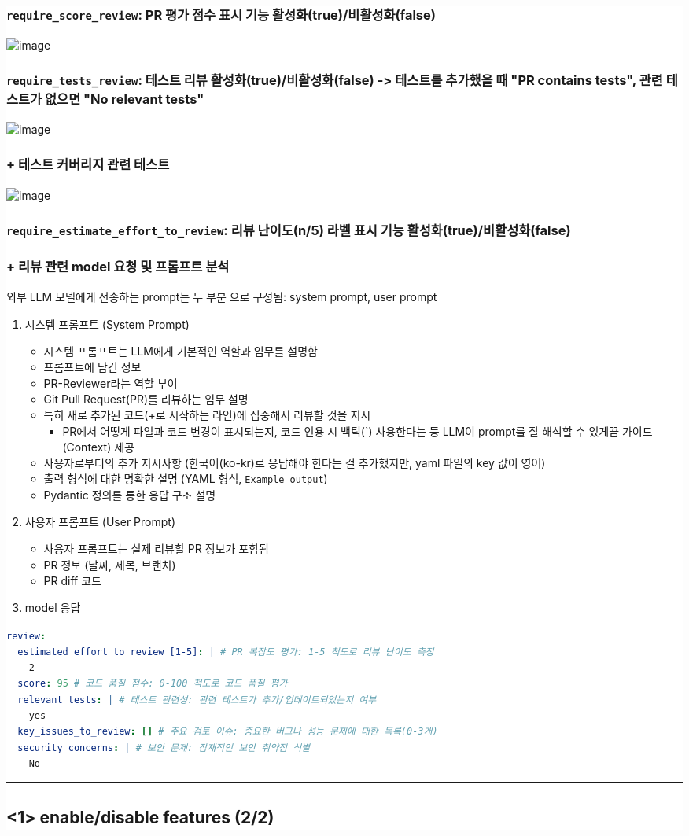 ### `require_score_review`: PR 평가 점수 표시 기능 활성화(true)/비활성화(false)
![image](https://github.com/user-attachments/assets/15d89906-ab20-4c4e-95ea-75fdb6b269eb)

### `require_tests_review`: 테스트 리뷰 활성화(true)/비활성화(false) -> 테스트를 추가했을 때 "PR contains tests", 관련 테스트가 없으면 "No relevant tests"
![image](https://github.com/user-attachments/assets/bd1b8bc9-4263-4fed-afe4-10827a51072e)

### + 테스트 커버리지 관련 테스트
![image](https://github.com/user-attachments/assets/62153105-57b6-4692-b383-68ca56299f14)

### `require_estimate_effort_to_review`: 리뷰 난이도(n/5) 라벨 표시 기능 활성화(true)/비활성화(false)

### + 리뷰 관련 model 요청 및 프롬프트 분석
외부 LLM 모델에게 전송하는 prompt는 두 부분 으로 구성됨: system prompt, user prompt
1. 시스템 프롬프트 (System Prompt)
   - 시스템 프롬프트는 LLM에게 기본적인 역할과 임무를 설명함
   - 프롬프트에 담긴 정보
    - PR-Reviewer라는 역할 부여
    - Git Pull Request(PR)를 리뷰하는 임무 설명
    - 특히 새로 추가된 코드(+로 시작하는 라인)에 집중해서 리뷰할 것을 지시
        - PR에서 어떻게 파일과 코드 변경이 표시되는지, 코드 인용 시 백틱(`) 사용한다는 등 LLM이  prompt를 잘 해석할 수 있게끔 가이드(Context) 제공
    - 사용자로부터의 추가 지시사항 (한국어(ko-kr)로 응답해야 한다는 걸 추가했지만, yaml 파일의 key 값이 영어)
    - 출력 형식에 대한 명확한 설명 (YAML 형식, `Example output`)
    - Pydantic 정의를 통한 응답 구조 설명
2. 사용자 프롬프트 (User Prompt)
   - 사용자 프롬프트는 실제 리뷰할 PR 정보가 포함됨
    - PR 정보 (날짜, 제목, 브랜치)
    - PR diff 코드
  
3. model 응답
```yaml
review:
  estimated_effort_to_review_[1-5]: | # PR 복잡도 평가: 1-5 척도로 리뷰 난이도 측정
    2
  score: 95 # 코드 품질 점수: 0-100 척도로 코드 품질 평가
  relevant_tests: | # 테스트 관련성: 관련 테스트가 추가/업데이트되었는지 여부
    yes
  key_issues_to_review: [] # 주요 검토 이슈: 중요한 버그나 성능 문제에 대한 목록(0-3개)
  security_concerns: | # 보안 문제: 잠재적인 보안 취약점 식별
    No
```

---

## <1> enable/disable features (2/2)
